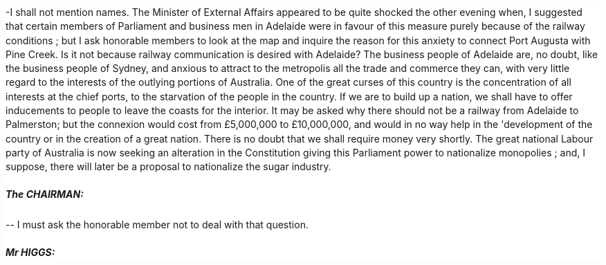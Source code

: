 -I shall not mention names. The Minister of External Affairs appeared to be quite shocked the other evening when, I suggested that certain members of Parliament and business men in Adelaide were in favour of this measure purely because of the railway conditions ; but I ask honorable members to look at the map and inquire the reason for this anxiety to connect Port Augusta with Pine Creek. Is it not because railway communication is desired with Adelaide? The business people of Adelaide are, no doubt, like the business people of Sydney, and anxious to attract to the metropolis all the trade and commerce they can, with very little regard to the interests of the outlying portions of Australia. One of the great curses of this country is the concentration of all interests at the chief ports, to the starvation of the people in the country. If we are to build up a nation, we shall have to offer inducements to people to leave the coasts for the interior. It may be asked why there should not be a railway from Adelaide to Palmerston; but the connexion would cost from £5,000,000 to £10,000,000, and would in no way help in the 'development of the country or in the creation of a great nation. There is no doubt that we shall require money very shortly. The great national Labour party of Australia is now seeking an alteration in the Constitution giving this Parliament power to nationalize monopolies ; and, I suppose, there will later be a proposal to nationalize the sugar industry. 

##### The CHAIRMAN:

-- I must ask the honorable member not to deal with that question. 

##### Mr HIGGS:

